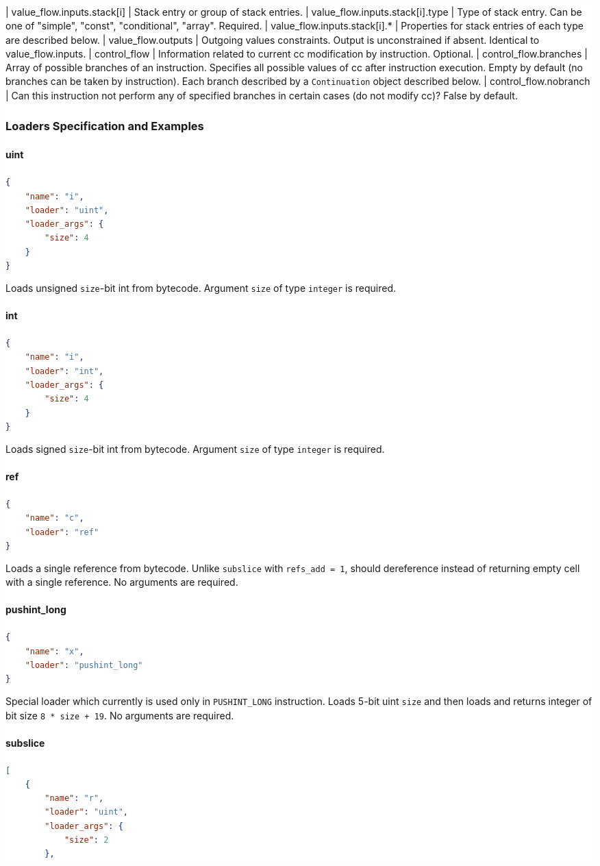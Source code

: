 | value_flow.inputs.stack[i] | Stack entry or group of stack entries.
| value_flow.inputs.stack[i].type | Type of stack entry. Can be one of "simple", "const", "conditional", "array". Required. 
| value_flow.inputs.stack[i].* | Properties for stack entries of each type are described below.
| value_flow.outputs | Outgoing values constraints. Output is unconstrained if absent. Identical to value_flow.inputs.
| control_flow | Information related to current cc modification by instruction. Optional.
| control_flow.branches | Array of possible branches of an instruction. Specifies all possible values of cc after instruction execution. Empty by default (no branches can be taken by instruction). Each branch described by a `Continuation` object described below.
| control_flow.nobranch | Can this instruction not perform any of specified branches in certain cases (do not modify cc)? False by default.

### Loaders Specification and Examples
#### uint
```json
{
    "name": "i",
    "loader": "uint",
    "loader_args": {
        "size": 4
    }
}
```
Loads unsigned `size`-bit int from bytecode. Argument `size` of type `integer` is required.
#### int
```json
{
    "name": "i",
    "loader": "int",
    "loader_args": {
        "size": 4
    }
}
```
Loads signed `size`-bit int from bytecode. Argument `size` of type `integer` is required.
#### ref
```json
{
    "name": "c",
    "loader": "ref"
}
```
Loads a single reference from bytecode. Unlike `subslice` with `refs_add = 1`, should dereference instead of returning empty cell with a single reference. No arguments are required.
#### pushint_long
```json
{
    "name": "x",
    "loader": "pushint_long"
}
```
Special loader which currently is used only in `PUSHINT_LONG` instruction. Loads 5-bit uint `size` and then loads and returns integer of bit size `8 * size + 19`. No arguments are required.
#### subslice
```json
[
    {
        "name": "r",
        "loader": "uint",
        "loader_args": {
            "size": 2
        },
```